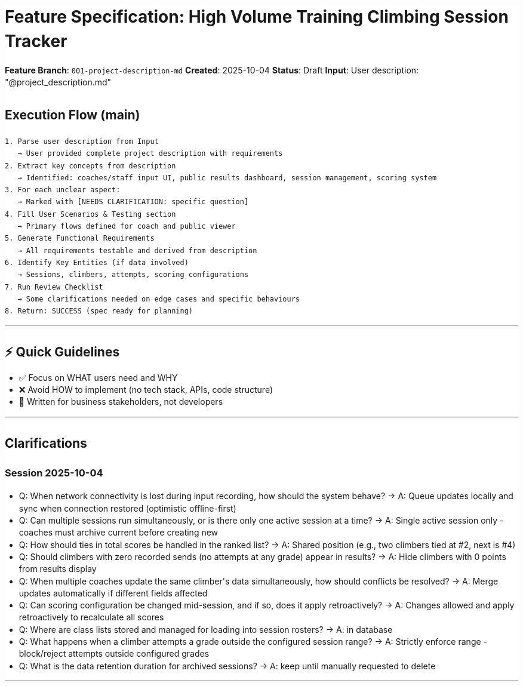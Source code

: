 # Feature Specification: High Volume Training Climbing Session Tracker

**Feature Branch**: `001-project-description-md`
**Created**: 2025-10-04
**Status**: Draft
**Input**: User description: "@project_description.md"

## Execution Flow (main)
```
1. Parse user description from Input
   → User provided complete project description with requirements
2. Extract key concepts from description
   → Identified: coaches/staff input UI, public results dashboard, session management, scoring system
3. For each unclear aspect:
   → Marked with [NEEDS CLARIFICATION: specific question]
4. Fill User Scenarios & Testing section
   → Primary flows defined for coach and public viewer
5. Generate Functional Requirements
   → All requirements testable and derived from description
6. Identify Key Entities (if data involved)
   → Sessions, climbers, attempts, scoring configurations
7. Run Review Checklist
   → Some clarifications needed on edge cases and specific behaviours
8. Return: SUCCESS (spec ready for planning)
```

---

## ⚡ Quick Guidelines
- ✅ Focus on WHAT users need and WHY
- ❌ Avoid HOW to implement (no tech stack, APIs, code structure)
- 👥 Written for business stakeholders, not developers

---

## Clarifications

### Session 2025-10-04
- Q: When network connectivity is lost during input recording, how should the system behave? → A: Queue updates locally and sync when connection restored (optimistic offline-first)
- Q: Can multiple sessions run simultaneously, or is there only one active session at a time? → A: Single active session only - coaches must archive current before creating new
- Q: How should ties in total scores be handled in the ranked list? → A: Shared position (e.g., two climbers tied at #2, next is #4)
- Q: Should climbers with zero recorded sends (no attempts at any grade) appear in results? → A: Hide climbers with 0 points from results display
- Q: When multiple coaches update the same climber's data simultaneously, how should conflicts be resolved? → A: Merge updates automatically if different fields affected
- Q: Can scoring configuration be changed mid-session, and if so, does it apply retroactively? → A: Changes allowed and apply retroactively to recalculate all scores
- Q: Where are class lists stored and managed for loading into session rosters? → A: in database
- Q: What happens when a climber attempts a grade outside the configured session range? → A: Strictly enforce range - block/reject attempts outside configured grades
- Q: What is the data retention duration for archived sessions? → A: keep until manually requested to delete

---